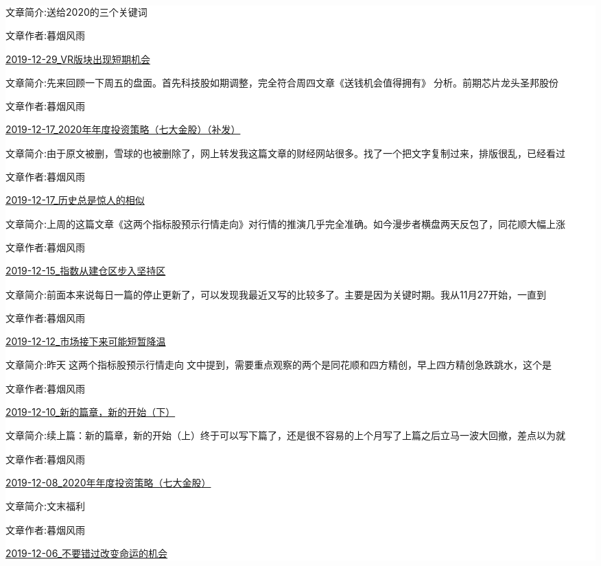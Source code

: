 文章简介:送给2020的三个关键词

文章作者:暮烟风雨

[2019-12-29_VR版块出现短期机会](http://mp.weixin.qq.com/s?__biz=Mzg5NjIwMzU4MA==&mid=2247484942&idx=1&sn=2ddf5553ddfcb13a87ce7337523d8317&chksm=c005e85df772614bad3977605cc9390991e6e76c911bf69dc60f0863972ea199edf8a639246a&scene=27#wechat_redirect)

文章简介:先来回顾一下周五的盘面。首先科技股如期调整，完全符合周四文章《送钱机会值得拥有》 分析。前期芯片龙头圣邦股份

文章作者:暮烟风雨

[2019-12-17_2020年年度投资策略（七大金股）（补发）](http://mp.weixin.qq.com/s?__biz=Mzg5NjIwMzU4MA==&mid=2247484884&idx=2&sn=385fe2418ee39393d3145d0580e7ccca&chksm=c005eb87f7726291cc469fcdc263b83f647fcbe67242b8e9153b802229b55030b807babd5855&scene=27#wechat_redirect)

文章简介:由于原文被删，雪球的也被删除了，网上转发我这篇文章的财经网站很多。找了一个把文字复制过来，排版很乱，已经看过

文章作者:暮烟风雨

[2019-12-17_历史总是惊人的相似](http://mp.weixin.qq.com/s?__biz=Mzg5NjIwMzU4MA==&mid=2247484884&idx=1&sn=5dfc9a02bd79c3fa17b34d928b66d5de&chksm=c005eb87f772629160a53b50dab6add480181e15dcdd556d31b5c798cecfdf79c44ae6981def&scene=27#wechat_redirect)

文章简介:上周的这篇文章《这两个指标股预示行情走向》对行情的推演几乎完全准确。如今漫步者横盘两天反包了，同花顺大幅上涨

文章作者:暮烟风雨

[2019-12-15_指数从建仓区步入坚持区](http://mp.weixin.qq.com/s?__biz=Mzg5NjIwMzU4MA==&mid=2247484874&idx=1&sn=862175627b11c24249acf057aacc4f0e&chksm=c005eb99f772628f3a1d369bee28e254af2525b76e5b322d02361a9e16cbc579119345976d20&scene=27#wechat_redirect)

文章简介:前面本来说每日一篇的停止更新了，可以发现我最近又写的比较多了。主要是因为关键时期。我从11月27开始，一直到

文章作者:暮烟风雨

[2019-12-12_市场接下来可能短暂降温](http://mp.weixin.qq.com/s?__biz=Mzg5NjIwMzU4MA==&mid=2247484866&idx=1&sn=d3464d59a0674946cda3c2ed46d74916&chksm=c005eb91f772628701de94397f740325f01a52894a4c130bb9a7b8d9faee7fa4784e832aad6b&scene=27#wechat_redirect)

文章简介:昨天 这两个指标股预示行情走向 文中提到，需要重点观察的两个是同花顺和四方精创，早上四方精创急跌跳水，这个是

文章作者:暮烟风雨

[2019-12-10_新的篇章，新的开始（下）](http://mp.weixin.qq.com/s?__biz=Mzg5NjIwMzU4MA==&mid=2247484846&idx=1&sn=c6cf14e3a05586bf1946d4768271d5fe&chksm=c005ebfdf77262ebc2cd3f868217ccabeb6e6b33ad6ff5c8bc34c1bcda5bd6a718d14f50b3aa&scene=27#wechat_redirect)

文章简介:续上篇：新的篇章，新的开始（上）终于可以写下篇了，还是很不容易的上个月写了上篇之后立马一波大回撤，差点以为就

文章作者:暮烟风雨

[2019-12-08_2020年年度投资策略（七大金股）](http://mp.weixin.qq.com/s?__biz=Mzg5NjIwMzU4MA==&mid=2247484840&idx=1&sn=9db60c44d8b0805c1b96364ba4eda7ae&chksm=c005ebfbf77262edf84ba6140d3d203e54556e20ce36a8c3ca2d0fd8b2ecc67763a2c5c0b3f3&scene=27#wechat_redirect)

文章简介:文末福利

文章作者:暮烟风雨

[2019-12-06_不要错过改变命运的机会](http://mp.weixin.qq.com/s?__biz=Mzg5NjIwMzU4MA==&mid=2247484832&idx=1&sn=1418ba3def94829125d1cfdf6b5d2f55&chksm=c005ebf3f77262e5941c44c657161323a78b1045903c187112f2b572712e3b55c58c716ce9b8&scene=27#wechat_redirect)
